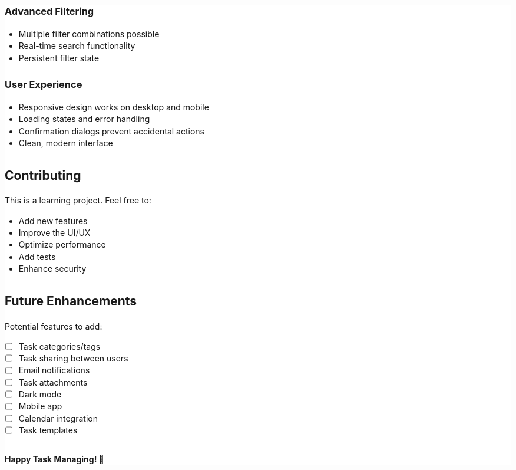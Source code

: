 ### Advanced Filtering
- Multiple filter combinations possible
- Real-time search functionality
- Persistent filter state

### User Experience
- Responsive design works on desktop and mobile
- Loading states and error handling
- Confirmation dialogs prevent accidental actions
- Clean, modern interface

## Contributing

This is a learning project. Feel free to:
- Add new features
- Improve the UI/UX
- Optimize performance
- Add tests
- Enhance security

## Future Enhancements

Potential features to add:
- [ ] Task categories/tags
- [ ] Task sharing between users
- [ ] Email notifications
- [ ] Task attachments
- [ ] Dark mode
- [ ] Mobile app
- [ ] Calendar integration
- [ ] Task templates

---

**Happy Task Managing! 🎯**